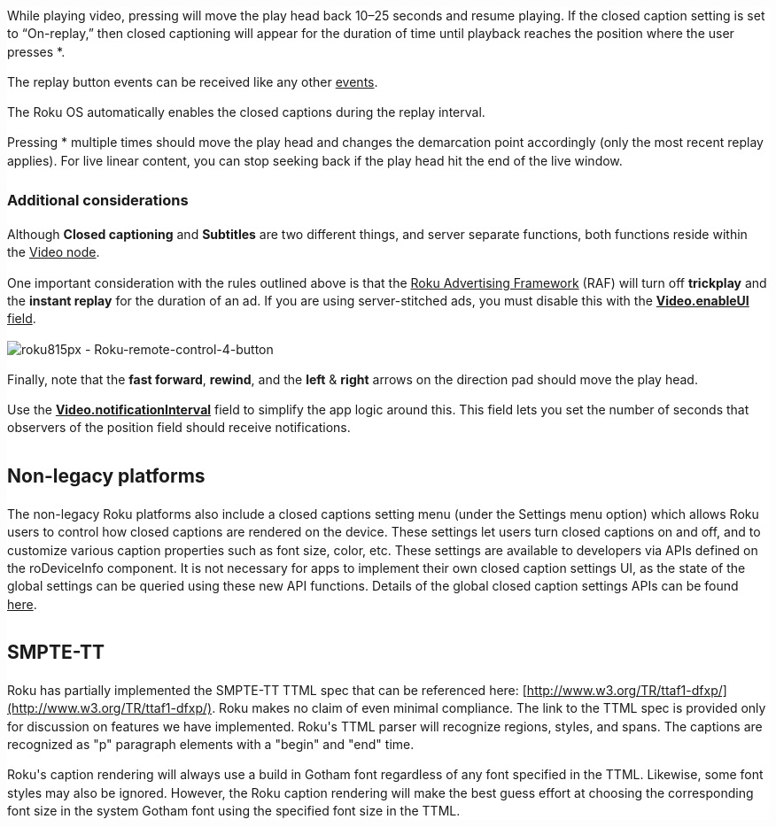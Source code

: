 While playing video, pressing will move the play head back 10–25 seconds and resume playing. If the closed caption setting is set to “On-replay,” then closed captioning will appear for the duration of time until playback reaches the position where the user presses \*.

The replay button events can be received like any other [events](/docs/developer-program/core-concepts/event-loops.md).

The Roku OS automatically enables the closed captions during the replay interval.

Pressing \* multiple times should move the play head and changes the demarcation point accordingly (only the most recent replay applies). For live linear content, you can stop seeking back if the play head hit the end of the live window.

### Additional considerations

Although **Closed captioning** and **Subtitles** are two different things, and server separate functions, both functions reside within the [Video node](/docs/references/scenegraph/media-playback-nodes/video.md).

One important consideration with the rules outlined above is that the [Roku Advertising Framework](/docs/developer-program/advertising/roku-advertising-framework.md) (RAF) will turn off **trickplay** and the **instant replay** for the duration of an ad. If you are using server-stitched ads, you must disable this with the [**Video.enableUI** field](/docs/references/scenegraph/media-playback-nodes/video.md#ui-fields).

![roku815px - Roku-remote-control-4-button](https://image.roku.com/ZHZscHItMTc2/Roku-remote-control-4-button.png "Roku-remote-control-4-button")

Finally, note that the **fast forward**, **rewind**, and the **left** & **right** arrows on the direction pad should move the play head.

Use the [**Video.notificationInterval**](/docs/references/scenegraph/media-playback-nodes/video.md#trickplay-fields) field to simplify the app logic around this. This field lets you set the number of seconds that observers of the position field should receive notifications.

Non-legacy platforms
--------------------

The non-legacy Roku platforms also include a closed captions setting menu (under the Settings menu option) which allows Roku users to control how closed captions are rendered on the device. These settings let users turn closed captions on and off, and to customize various caption properties such as font size, color, etc. These settings are available to developers via APIs defined on the roDeviceInfo component. It is not necessary for apps to implement their own closed caption settings UI, as the state of the global settings can be queried using these new API functions. Details of the global closed caption settings APIs can be found [here](/docs/references/scenegraph/media-playback-nodes/video.md).

SMPTE-TT
--------

Roku has partially implemented the SMPTE-TT TTML spec that can be referenced here: [http://www.w3.org/TR/ttaf1-dfxp/](http://www.w3.org/TR/ttaf1-dfxp/). Roku makes no claim of even minimal compliance. The link to the TTML spec is provided only for discussion on features we have implemented. Roku's TTML parser will recognize regions, styles, and spans. The captions are recognized as "p" paragraph elements with a "begin" and "end" time.

Roku's caption rendering will always use a build in Gotham font regardless of any font specified in the TTML. Likewise, some font styles may also be ignored. However, the Roku caption rendering will make the best guess effort at choosing the corresponding font size in the system Gotham font using the specified font size in the TTML.
